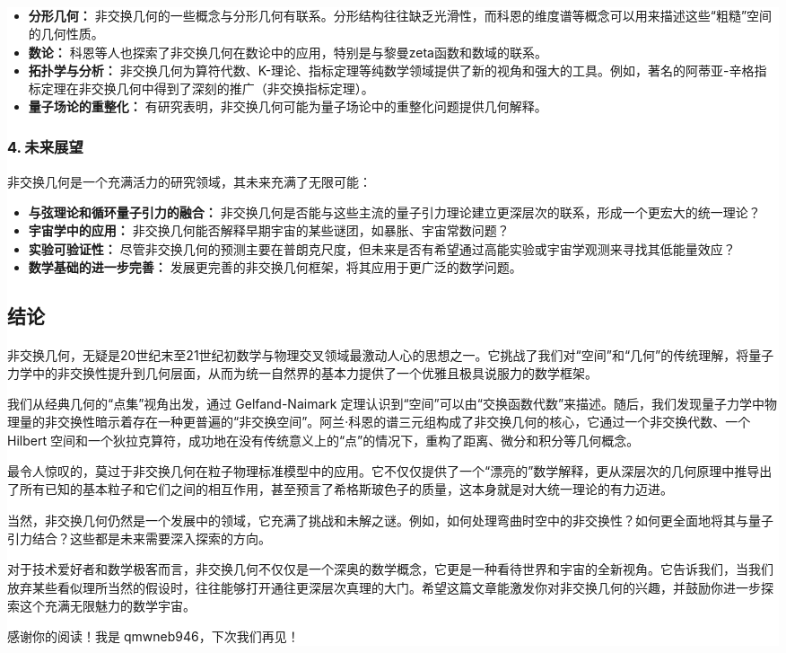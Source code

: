 *   **分形几何：** 非交换几何的一些概念与分形几何有联系。分形结构往往缺乏光滑性，而科恩的维度谱等概念可以用来描述这些“粗糙”空间的几何性质。
*   **数论：** 科恩等人也探索了非交换几何在数论中的应用，特别是与黎曼zeta函数和数域的联系。
*   **拓扑学与分析：** 非交换几何为算符代数、K-理论、指标定理等纯数学领域提供了新的视角和强大的工具。例如，著名的阿蒂亚-辛格指标定理在非交换几何中得到了深刻的推广（非交换指标定理）。
*   **量子场论的重整化：** 有研究表明，非交换几何可能为量子场论中的重整化问题提供几何解释。

### 4. 未来展望

非交换几何是一个充满活力的研究领域，其未来充满了无限可能：

*   **与弦理论和循环量子引力的融合：** 非交换几何是否能与这些主流的量子引力理论建立更深层次的联系，形成一个更宏大的统一理论？
*   **宇宙学中的应用：** 非交换几何能否解释早期宇宙的某些谜团，如暴胀、宇宙常数问题？
*   **实验可验证性：** 尽管非交换几何的预测主要在普朗克尺度，但未来是否有希望通过高能实验或宇宙学观测来寻找其低能量效应？
*   **数学基础的进一步完善：** 发展更完善的非交换几何框架，将其应用于更广泛的数学问题。

## 结论

非交换几何，无疑是20世纪末至21世纪初数学与物理交叉领域最激动人心的思想之一。它挑战了我们对“空间”和“几何”的传统理解，将量子力学中的非交换性提升到几何层面，从而为统一自然界的基本力提供了一个优雅且极具说服力的数学框架。

我们从经典几何的“点集”视角出发，通过 Gelfand-Naimark 定理认识到“空间”可以由“交换函数代数”来描述。随后，我们发现量子力学中物理量的非交换性暗示着存在一种更普遍的“非交换空间”。阿兰·科恩的谱三元组构成了非交换几何的核心，它通过一个非交换代数、一个 Hilbert 空间和一个狄拉克算符，成功地在没有传统意义上的“点”的情况下，重构了距离、微分和积分等几何概念。

最令人惊叹的，莫过于非交换几何在粒子物理标准模型中的应用。它不仅仅提供了一个“漂亮的”数学解释，更从深层次的几何原理中推导出了所有已知的基本粒子和它们之间的相互作用，甚至预言了希格斯玻色子的质量，这本身就是对大统一理论的有力迈进。

当然，非交换几何仍然是一个发展中的领域，它充满了挑战和未解之谜。例如，如何处理弯曲时空中的非交换性？如何更全面地将其与量子引力结合？这些都是未来需要深入探索的方向。

对于技术爱好者和数学极客而言，非交换几何不仅仅是一个深奥的数学概念，它更是一种看待世界和宇宙的全新视角。它告诉我们，当我们放弃某些看似理所当然的假设时，往往能够打开通往更深层次真理的大门。希望这篇文章能激发你对非交换几何的兴趣，并鼓励你进一步探索这个充满无限魅力的数学宇宙。

感谢你的阅读！我是 qmwneb946，下次我们再见！